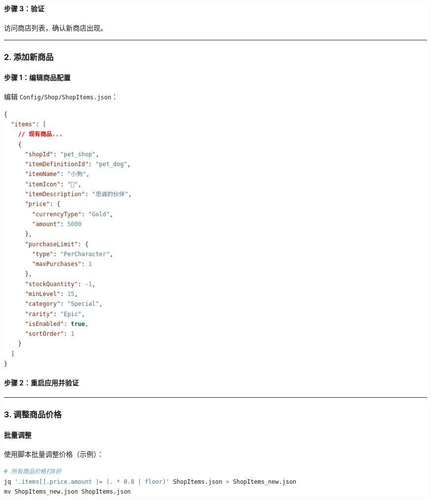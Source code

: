 #### 步骤 3：验证

访问商店列表，确认新商店出现。

---

### 2. 添加新商品

#### 步骤 1：编辑商品配置

编辑 `Config/Shop/ShopItems.json`：

```json
{
  "items": [
    // 现有商品...
    {
      "shopId": "pet_shop",
      "itemDefinitionId": "pet_dog",
      "itemName": "小狗",
      "itemIcon": "🐶",
      "itemDescription": "忠诚的伙伴",
      "price": {
        "currencyType": "Gold",
        "amount": 5000
      },
      "purchaseLimit": {
        "type": "PerCharacter",
        "maxPurchases": 1
      },
      "stockQuantity": -1,
      "minLevel": 15,
      "category": "Special",
      "rarity": "Epic",
      "isEnabled": true,
      "sortOrder": 1
    }
  ]
}
```

#### 步骤 2：重启应用并验证

---

### 3. 调整商品价格

#### 批量调整

使用脚本批量调整价格（示例）：

```bash
# 所有商品价格打8折
jq '.items[].price.amount |= (. * 0.8 | floor)' ShopItems.json > ShopItems_new.json
mv ShopItems_new.json ShopItems.json
```
